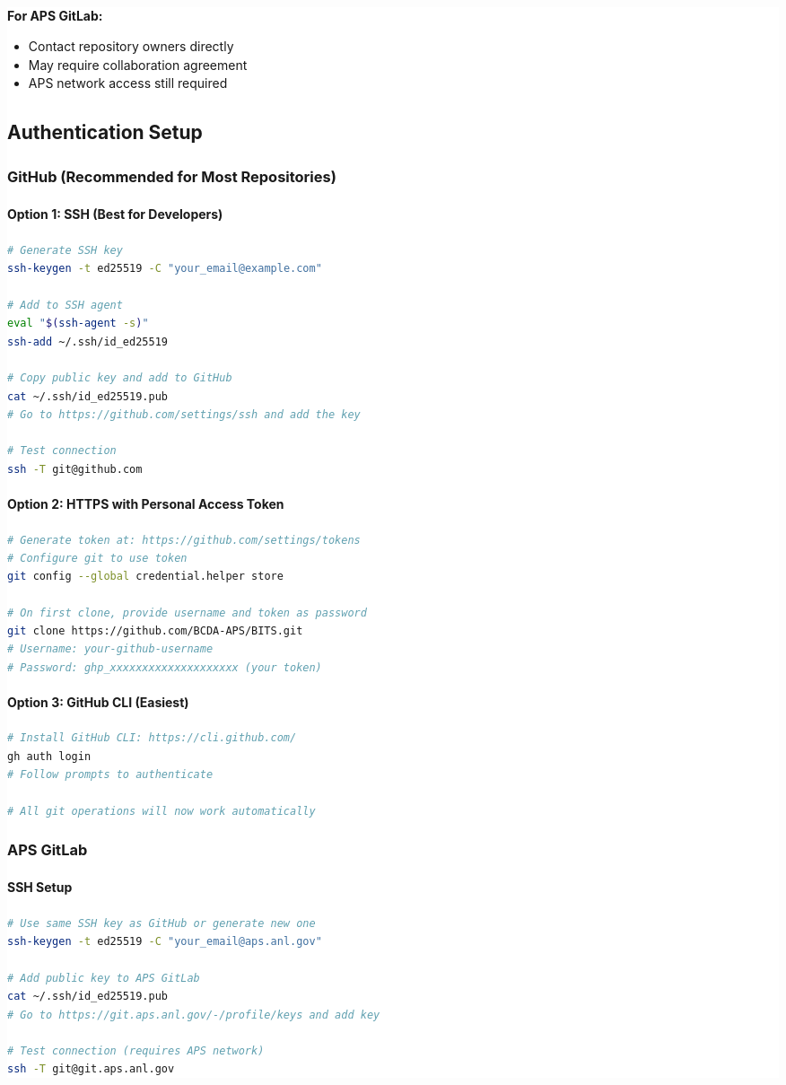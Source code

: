 **For APS GitLab:**
- Contact repository owners directly
- May require collaboration agreement
- APS network access still required

## Authentication Setup

### GitHub (Recommended for Most Repositories)

#### Option 1: SSH (Best for Developers)
```bash
# Generate SSH key
ssh-keygen -t ed25519 -C "your_email@example.com"

# Add to SSH agent
eval "$(ssh-agent -s)"
ssh-add ~/.ssh/id_ed25519

# Copy public key and add to GitHub
cat ~/.ssh/id_ed25519.pub
# Go to https://github.com/settings/ssh and add the key

# Test connection
ssh -T git@github.com
```

#### Option 2: HTTPS with Personal Access Token
```bash
# Generate token at: https://github.com/settings/tokens
# Configure git to use token
git config --global credential.helper store

# On first clone, provide username and token as password
git clone https://github.com/BCDA-APS/BITS.git
# Username: your-github-username
# Password: ghp_xxxxxxxxxxxxxxxxxxxx (your token)
```

#### Option 3: GitHub CLI (Easiest)
```bash
# Install GitHub CLI: https://cli.github.com/
gh auth login
# Follow prompts to authenticate

# All git operations will now work automatically
```

### APS GitLab

#### SSH Setup
```bash
# Use same SSH key as GitHub or generate new one
ssh-keygen -t ed25519 -C "your_email@aps.anl.gov"

# Add public key to APS GitLab
cat ~/.ssh/id_ed25519.pub
# Go to https://git.aps.anl.gov/-/profile/keys and add key

# Test connection (requires APS network)
ssh -T git@git.aps.anl.gov
```

